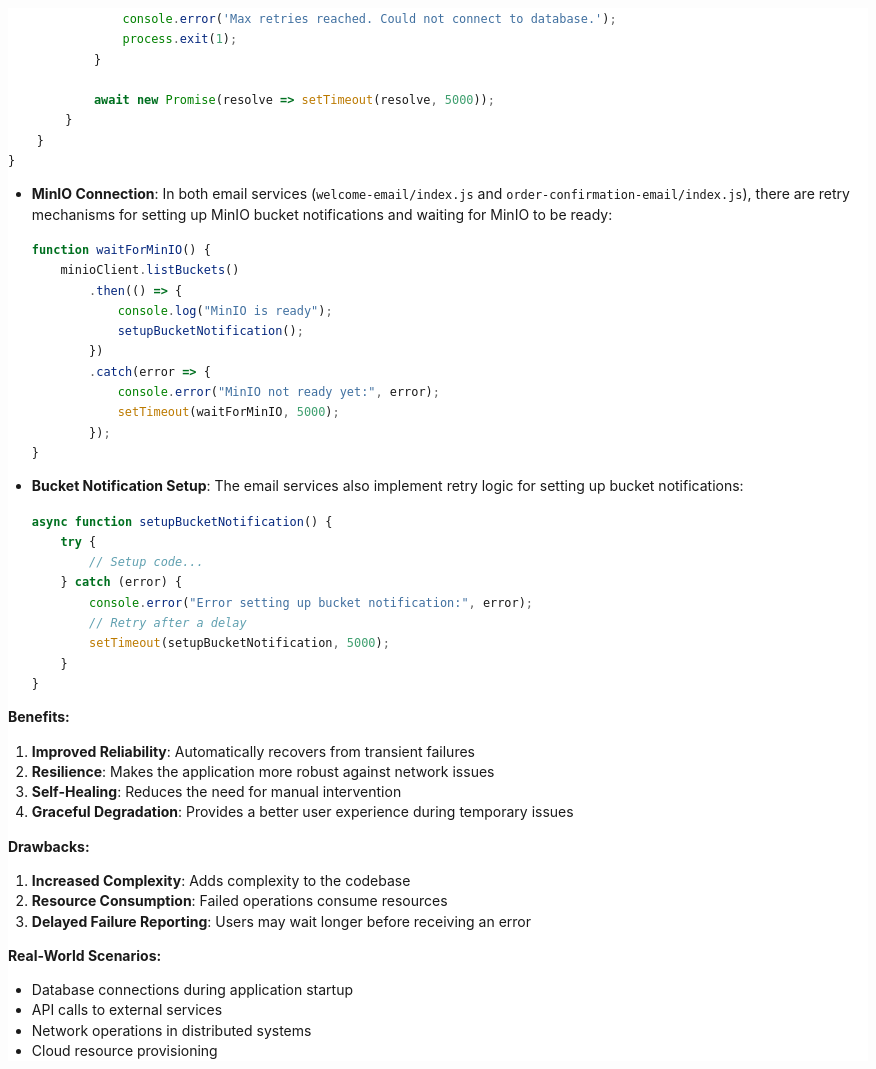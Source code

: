   ```javascript
                  console.error('Max retries reached. Could not connect to database.');
                  process.exit(1);
              }

              await new Promise(resolve => setTimeout(resolve, 5000));
          }
      }
  }
  ```

- **MinIO Connection**: In both email services (`welcome-email/index.js` and `order-confirmation-email/index.js`), there are retry mechanisms for setting up MinIO bucket notifications and waiting for MinIO to be ready:
  ```javascript
  function waitForMinIO() {
      minioClient.listBuckets()
          .then(() => {
              console.log("MinIO is ready");
              setupBucketNotification();
          })
          .catch(error => {
              console.error("MinIO not ready yet:", error);
              setTimeout(waitForMinIO, 5000);
          });
  }
  ```

- **Bucket Notification Setup**: The email services also implement retry logic for setting up bucket notifications:
  ```javascript
  async function setupBucketNotification() {
      try {
          // Setup code...
      } catch (error) {
          console.error("Error setting up bucket notification:", error);
          // Retry after a delay
          setTimeout(setupBucketNotification, 5000);
      }
  }
  ```

**Benefits:**
1. **Improved Reliability**: Automatically recovers from transient failures
2. **Resilience**: Makes the application more robust against network issues
3. **Self-Healing**: Reduces the need for manual intervention
4. **Graceful Degradation**: Provides a better user experience during temporary issues

**Drawbacks:**
1. **Increased Complexity**: Adds complexity to the codebase
2. **Resource Consumption**: Failed operations consume resources
3. **Delayed Failure Reporting**: Users may wait longer before receiving an error

**Real-World Scenarios:**
- Database connections during application startup
- API calls to external services
- Network operations in distributed systems
- Cloud resource provisioning
